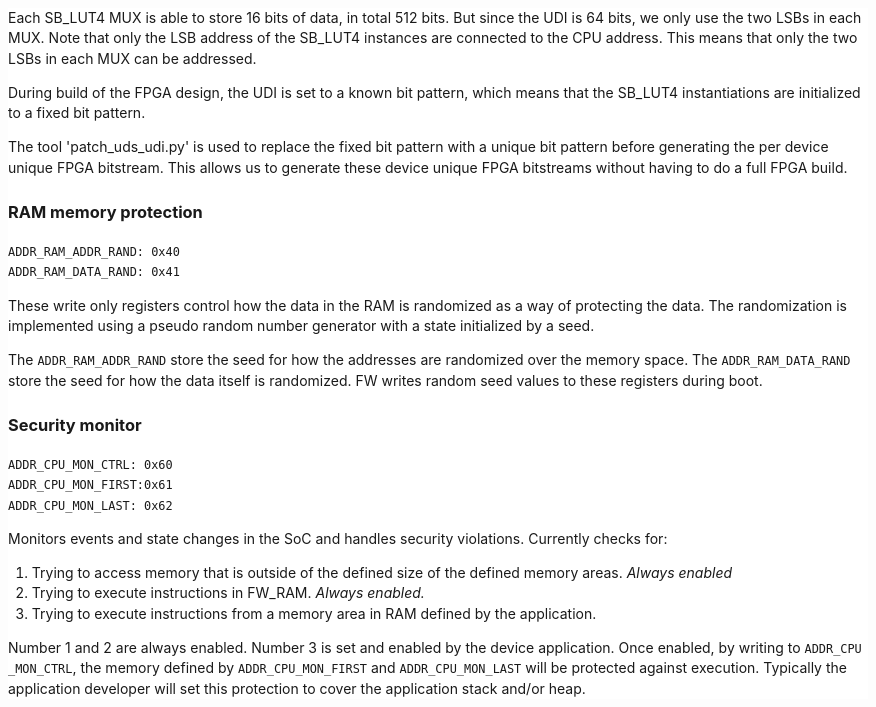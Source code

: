 Each SB\_LUT4 MUX is able to store 16 bits of data, in total 512 bits.
But since the UDI is 64 bits, we only use the two LSBs in each MUX.
Note that only the LSB address of the SB\_LUT4 instances are connected
to the CPU address. This means that only the two LSBs in each MUX can
be addressed.

During build of the FPGA design, the UDI is set to a known bit
pattern, which means that the SB\_LUT4 instantiations are initialized
to a fixed bit pattern.

The tool 'patch\_uds\_udi.py' is used to replace the fixed bit pattern
with a unique bit pattern before generating the per device unique FPGA
bitstream. This allows us to generate these device unique FPGA
bitstreams without having to do a full FPGA build.


### RAM memory protection

```
ADDR_RAM_ADDR_RAND: 0x40
ADDR_RAM_DATA_RAND: 0x41
```

These write only registers control how the data in the RAM is
randomized as a way of protecting the data. The randomization is
implemented using a pseudo random number generator with a state
initialized by a seed.

The `ADDR_RAM_ADDR_RAND` store the seed for how the addresses are
randomized over the memory space. The `ADDR_RAM_DATA_RAND` store the
seed for how the data itself is randomized. FW writes random seed
values to these registers during boot.


### Security monitor

```
ADDR_CPU_MON_CTRL: 0x60
ADDR_CPU_MON_FIRST:0x61
ADDR_CPU_MON_LAST: 0x62
```

Monitors events and state changes in the SoC and handles security
violations. Currently checks for:

1. Trying to access memory that is outside of the defined size of the
   defined memory areas. *Always enabled*
2. Trying to execute instructions in FW\_RAM. *Always enabled.*
3. Trying to execute instructions from a memory area in RAM defined by
   the application.

Number 1 and 2 are always enabled. Number 3 is set and enabled by the
device application. Once enabled, by writing to `ADDR_CPU_MON_CTRL`,
the memory defined by `ADDR_CPU_MON_FIRST` and `ADDR_CPU_MON_LAST`
will be protected against execution. Typically the application
developer will set this protection to cover the application stack
and/or heap.
